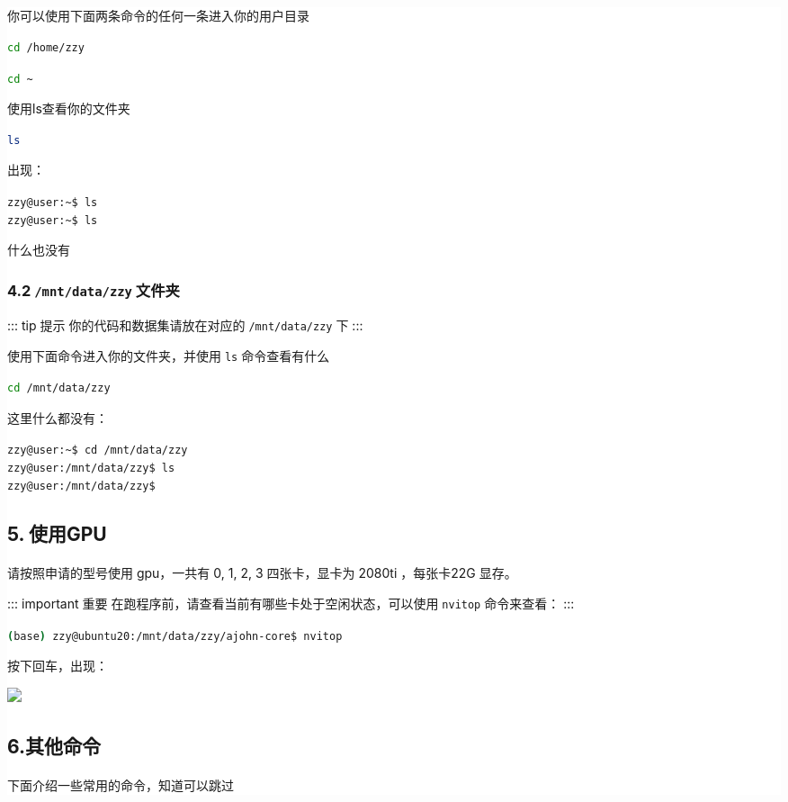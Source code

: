 你可以使用下面两条命令的任何一条进入你的用户目录
```bash
cd /home/zzy
```
```bash
cd ~
```

使用ls查看你的文件夹
```bash
ls
```

出现：
```bash
zzy@user:~$ ls
zzy@user:~$ ls
```
什么也没有

### 4.2 `/mnt/data/zzy` 文件夹
::: tip 提示
你的代码和数据集请放在对应的 `/mnt/data/zzy` 下
:::


使用下面命令进入你的文件夹，并使用 `ls` 命令查看有什么
```bash
cd /mnt/data/zzy
```
这里什么都没有：
```bash
zzy@user:~$ cd /mnt/data/zzy
zzy@user:/mnt/data/zzy$ ls
zzy@user:/mnt/data/zzy$ 
```

## 5. 使用GPU

请按照申请的型号使用 gpu，一共有 0, 1, 2, 3 四张卡，显卡为 2080ti ，每张卡22G 显存。

::: important 重要
在跑程序前，请查看当前有哪些卡处于空闲状态，可以使用 `nvitop` 命令来查看：
:::
```bash
(base) zzy@ubuntu20:/mnt/data/zzy/ajohn-core$ nvitop
```

按下回车，出现：

![](https://oss.ajohn.top/blog/server-help/1.webp)


## 6.其他命令

下面介绍一些常用的命令，知道可以跳过
